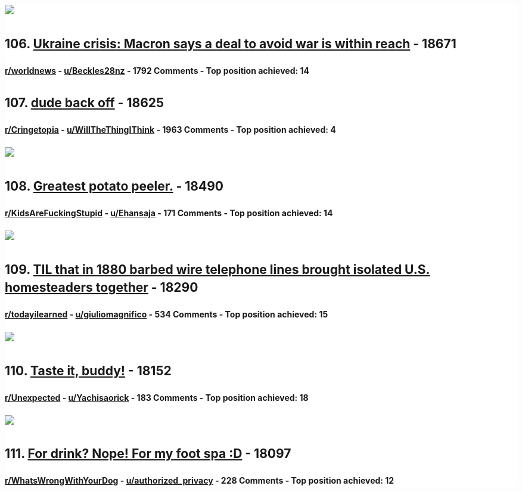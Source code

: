 <a href="https://gfycat.com/coolpastislandcanary"><img src="https://b.thumbs.redditmedia.com/jVCicX8H8R6Rkd1fFBALK4EwPA6y2x6Nh22_8TpoSsE.jpg"></img></a>

## 106. [Ukraine crisis: Macron says a deal to avoid war is within reach](http://reddit.com/r/worldnews/comments/sm67xl/ukraine_crisis_macron_says_a_deal_to_avoid_war_is/) - 18671
#### [r/worldnews](http://reddit.com/r/worldnews) - [u/Beckles28nz](http://reddit.com/u/Beckles28nz) - 1792 Comments - Top position achieved: 14

## 107. [dude back off](http://reddit.com/r/Cringetopia/comments/slsijg/dude_back_off/) - 18625
#### [r/Cringetopia](http://reddit.com/r/Cringetopia) - [u/WillTheThingIThink](http://reddit.com/u/WillTheThingIThink) - 1963 Comments - Top position achieved: 4

<a href="https://v.redd.it/vvgqes1li6g81"><img src="https://a.thumbs.redditmedia.com/SrVCBtszv8DAzIVM07OwoiigGzAibxiQhubwOeZzn54.jpg"></img></a>

## 108. [Greatest potato peeler.](http://reddit.com/r/KidsAreFuckingStupid/comments/slmws1/greatest_potato_peeler/) - 18490
#### [r/KidsAreFuckingStupid](http://reddit.com/r/KidsAreFuckingStupid) - [u/Ehansaja](http://reddit.com/u/Ehansaja) - 171 Comments - Top position achieved: 14

<a href="https://i.redd.it/qmndnpvfc4g81.jpg"><img src="https://b.thumbs.redditmedia.com/U2ptSKXcDlx7n8W8xh8OR_0Jj9vrEAeTj0FMRk7jF-s.jpg"></img></a>

## 109. [TIL that in 1880 barbed wire telephone lines brought isolated U.S. homesteaders together](http://reddit.com/r/todayilearned/comments/slvjfw/til_that_in_1880_barbed_wire_telephone_lines/) - 18290
#### [r/todayilearned](http://reddit.com/r/todayilearned) - [u/giuliomagnifico](http://reddit.com/u/giuliomagnifico) - 534 Comments - Top position achieved: 15

<a href="https://www.atlasobscura.com/articles/barbed-wire-telephone-lines-homesteaders-prairie-america-history"><img src="https://b.thumbs.redditmedia.com/SIVefp64wGdadKIGnvUAXCRDnkIEGjz3e_6K5z8-ijI.jpg"></img></a>

## 110. [Taste it, buddy!](http://reddit.com/r/Unexpected/comments/slrpri/taste_it_buddy/) - 18152
#### [r/Unexpected](http://reddit.com/r/Unexpected) - [u/Yachisaorick](http://reddit.com/u/Yachisaorick) - 183 Comments - Top position achieved: 18

<a href="https://v.redd.it/a6mfwrcx86g81"><img src="https://b.thumbs.redditmedia.com/-sLc3HV8su4OR_C8AEmiFBVnkCfGk9_A3-bPzoSOa3M.jpg"></img></a>

## 111. [For drink? Nope! For my foot spa :D](http://reddit.com/r/WhatsWrongWithYourDog/comments/sma51o/for_drink_nope_for_my_foot_spa_d/) - 18097
#### [r/WhatsWrongWithYourDog](http://reddit.com/r/WhatsWrongWithYourDog) - [u/authorized_privacy](http://reddit.com/u/authorized_privacy) - 228 Comments - Top position achieved: 12
